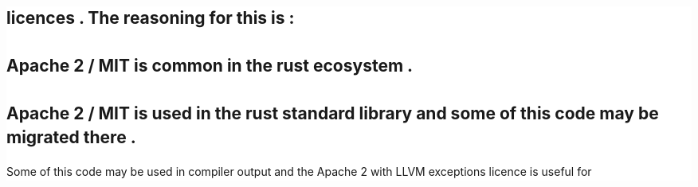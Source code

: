 licences
.
The
reasoning
for
this
is
:
-
Apache
2
/
MIT
is
common
in
the
rust
ecosystem
.
-
Apache
2
/
MIT
is
used
in
the
rust
standard
library
and
some
of
this
code
may
be
migrated
there
.
-
Some
of
this
code
may
be
used
in
compiler
output
and
the
Apache
2
with
LLVM
exceptions
licence
is
useful
for